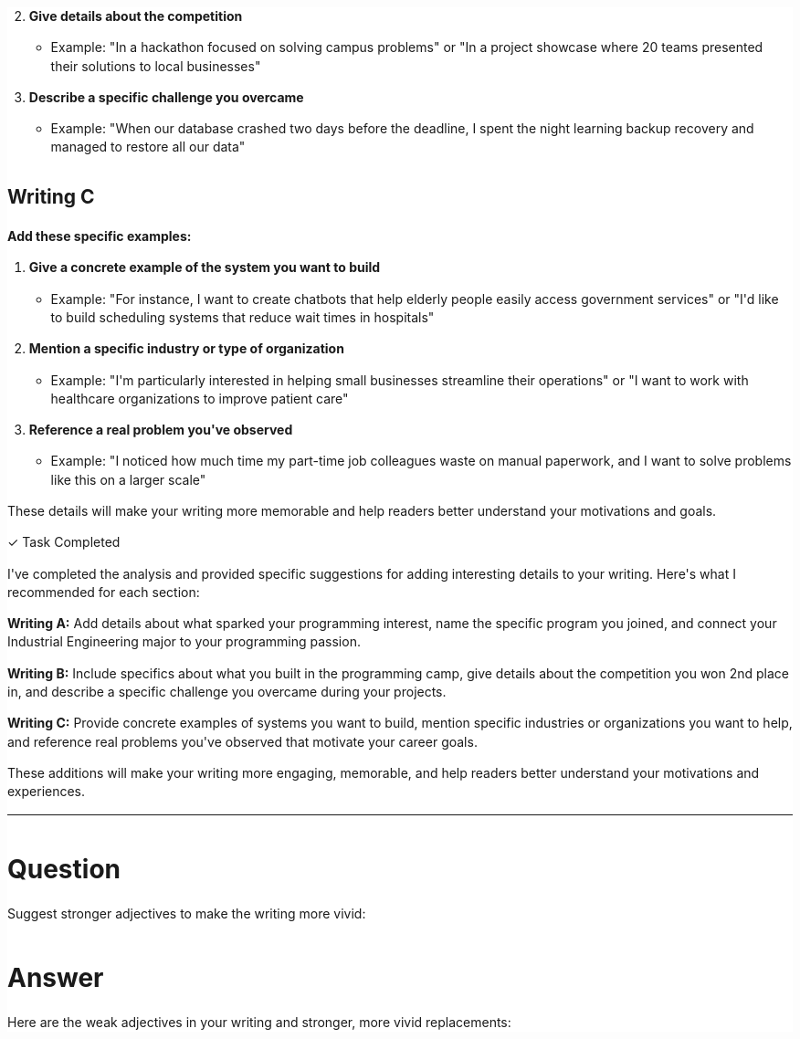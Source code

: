 2. **Give details about the competition**
   - Example: "In a hackathon focused on solving campus problems" or "In a project showcase where 20 teams presented their solutions to local businesses"

3. **Describe a specific challenge you overcame**
   - Example: "When our database crashed two days before the deadline, I spent the night learning backup recovery and managed to restore all our data"

## Writing C
**Add these specific examples:**

1. **Give a concrete example of the system you want to build**
   - Example: "For instance, I want to create chatbots that help elderly people easily access government services" or "I'd like to build scheduling systems that reduce wait times in hospitals"

2. **Mention a specific industry or type of organization**
   - Example: "I'm particularly interested in helping small businesses streamline their operations" or "I want to work with healthcare organizations to improve patient care"

3. **Reference a real problem you've observed**
   - Example: "I noticed how much time my part-time job colleagues waste on manual paperwork, and I want to solve problems like this on a larger scale"

These details will make your writing more memorable and help readers better understand your motivations and goals.


✓  Task Completed

I've completed the analysis and provided specific suggestions for adding interesting details to your writing. Here's what I recommended for each section:

**Writing A:** Add details about what sparked your programming interest, name the specific program you joined, and connect your Industrial Engineering major to your programming passion.

**Writing B:** Include specifics about what you built in the programming camp, give details about the competition you won 2nd place in, and describe a specific challenge you overcame during your projects.

**Writing C:** Provide concrete examples of systems you want to build, mention specific industries or organizations you want to help, and reference real problems you've observed that motivate your career goals.

These additions will make your writing more engaging, memorable, and help readers better understand your motivations and experiences.

---

# Question

Suggest stronger adjectives to make the writing more vivid:
 
# Answer

Here are the weak adjectives in your writing and stronger, more vivid replacements:
